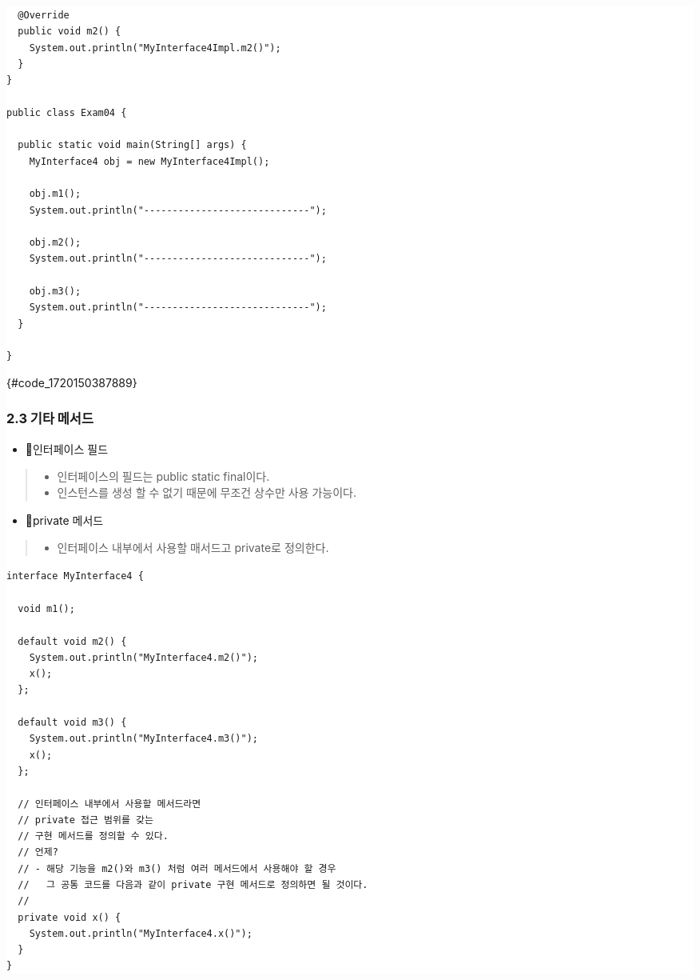       @Override
      public void m2() {
        System.out.println("MyInterface4Impl.m2()");
      }
    }

    public class Exam04 {

      public static void main(String[] args) {
        MyInterface4 obj = new MyInterface4Impl();

        obj.m1();
        System.out.println("-----------------------------");

        obj.m2();
        System.out.println("-----------------------------");

        obj.m3();
        System.out.println("-----------------------------");
      }

    }

{#code_1720150387889}

### 2.3 기타 메서드

- 인터페이스 필드
> - 인터페이스의 필드는 public static final이다.  
> - 인스턴스를 생성 할 수 없기 때문에 무조건 상수만 사용 가능이다.

- private 메서드
> - 인터페이스 내부에서 사용할 매서드고 private로 정의한다.

    interface MyInterface4 {

      void m1();

      default void m2() {
        System.out.println("MyInterface4.m2()");
        x();
      };

      default void m3() {
        System.out.println("MyInterface4.m3()");
        x();
      };

      // 인터페이스 내부에서 사용할 메서드라면
      // private 접근 범위를 갖는
      // 구현 메서드를 정의할 수 있다.
      // 언제?
      // - 해당 기능을 m2()와 m3() 처럼 여러 메서드에서 사용해야 할 경우
      //   그 공통 코드를 다음과 같이 private 구현 메서드로 정의하면 될 것이다.
      //
      private void x() {
        System.out.println("MyInterface4.x()");
      }
    }
